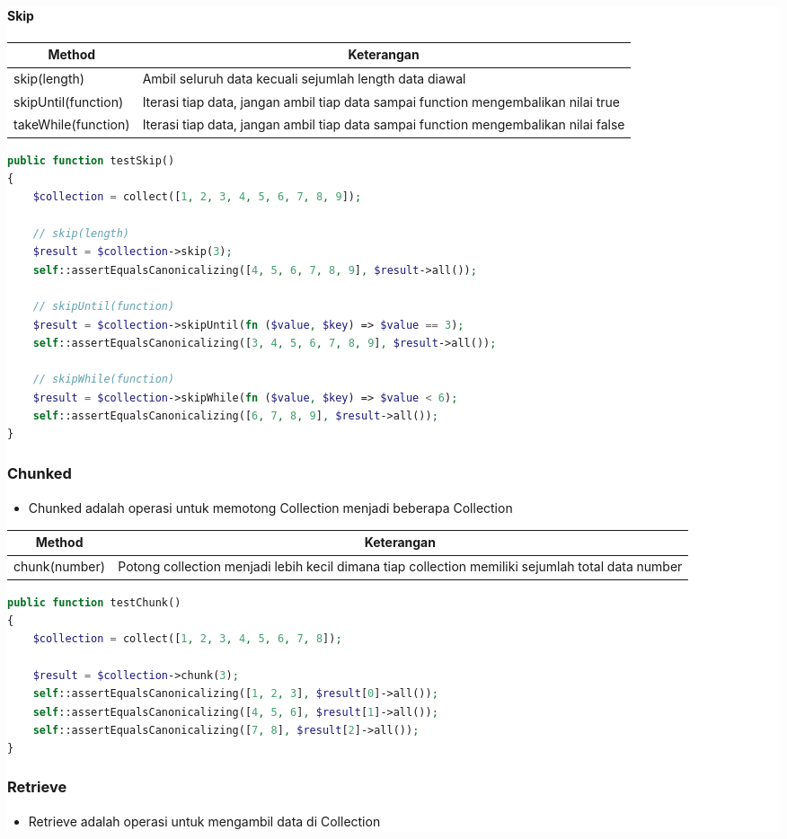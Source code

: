 #### Skip

| Method              | Keterangan                                                                          |
| ------------------- | ----------------------------------------------------------------------------------- |
| skip(length)        | Ambil seluruh data kecuali sejumlah length data diawal                              |
| skipUntil(function) | Iterasi tiap data, jangan ambil tiap data sampai function mengembalikan nilai true  |
| takeWhile(function) | Iterasi tiap data, jangan ambil tiap data sampai function mengembalikan nilai false |

```php
public function testSkip()
{
    $collection = collect([1, 2, 3, 4, 5, 6, 7, 8, 9]);

    // skip(length)
    $result = $collection->skip(3);
    self::assertEqualsCanonicalizing([4, 5, 6, 7, 8, 9], $result->all());

    // skipUntil(function)
    $result = $collection->skipUntil(fn ($value, $key) => $value == 3);
    self::assertEqualsCanonicalizing([3, 4, 5, 6, 7, 8, 9], $result->all());

    // skipWhile(function)
    $result = $collection->skipWhile(fn ($value, $key) => $value < 6);
    self::assertEqualsCanonicalizing([6, 7, 8, 9], $result->all());
}
```

### Chunked

-   Chunked adalah operasi untuk memotong Collection menjadi beberapa Collection

| Method        | Keterangan                                                                                       |
| ------------- | ------------------------------------------------------------------------------------------------ |
| chunk(number) | Potong collection menjadi lebih kecil dimana tiap collection memiliki sejumlah total data number |

```php
public function testChunk()
{
    $collection = collect([1, 2, 3, 4, 5, 6, 7, 8]);

    $result = $collection->chunk(3);
    self::assertEqualsCanonicalizing([1, 2, 3], $result[0]->all());
    self::assertEqualsCanonicalizing([4, 5, 6], $result[1]->all());
    self::assertEqualsCanonicalizing([7, 8], $result[2]->all());
}
```

### Retrieve

-   Retrieve adalah operasi untuk mengambil data di Collection
